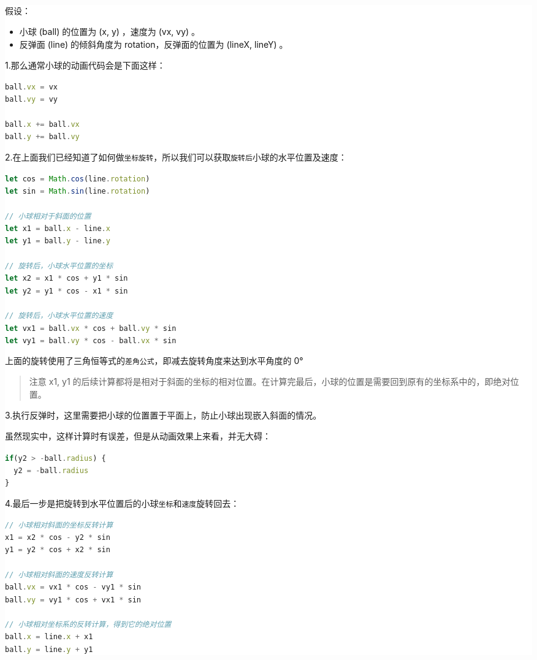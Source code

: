 假设：

* 小球 (ball) 的位置为 (x, y) ，速度为 (vx, vy) 。
* 反弹面 (line) 的倾斜角度为 rotation，反弹面的位置为 (lineX, lineY) 。

1.那么通常小球的动画代码会是下面这样：

``` javascript
ball.vx = vx
ball.vy = vy

ball.x += ball.vx
ball.y += ball.vy
```

2.在上面我们已经知道了如何做`坐标旋转`，所以我们可以获取`旋转后`小球的水平位置及速度：

``` javascript
let cos = Math.cos(line.rotation)
let sin = Math.sin(line.rotation)

// 小球相对于斜面的位置
let x1 = ball.x - line.x
let y1 = ball.y - line.y

// 旋转后，小球水平位置的坐标
let x2 = x1 * cos + y1 * sin
let y2 = y1 * cos - x1 * sin

// 旋转后，小球水平位置的速度
let vx1 = ball.vx * cos + ball.vy * sin
let vy1 = ball.vy * cos - ball.vx * sin
```

上面的旋转使用了三角恒等式的`差角公式`，即减去旋转角度来达到水平角度的 $0°$

> 注意 x1, y1 的后续计算都将是相对于斜面的坐标的相对位置。在计算完最后，小球的位置是需要回到原有的坐标系中的，即绝对位置。

3.执行反弹时，这里需要把小球的位置置于平面上，防止小球出现嵌入斜面的情况。

虽然现实中，这样计算时有误差，但是从动画效果上来看，并无大碍：

``` javascript
if(y2 > -ball.radius) {
  y2 = -ball.radius
}
```

4.最后一步是把旋转到水平位置后的小球`坐标`和`速度`旋转回去：

``` javascript
// 小球相对斜面的坐标反转计算
x1 = x2 * cos - y2 * sin
y1 = y2 * cos + x2 * sin

// 小球相对斜面的速度反转计算
ball.vx = vx1 * cos - vy1 * sin
ball.vy = vy1 * cos + vx1 * sin

// 小球相对坐标系的反转计算，得到它的绝对位置
ball.x = line.x + x1
ball.y = line.y + y1
```
